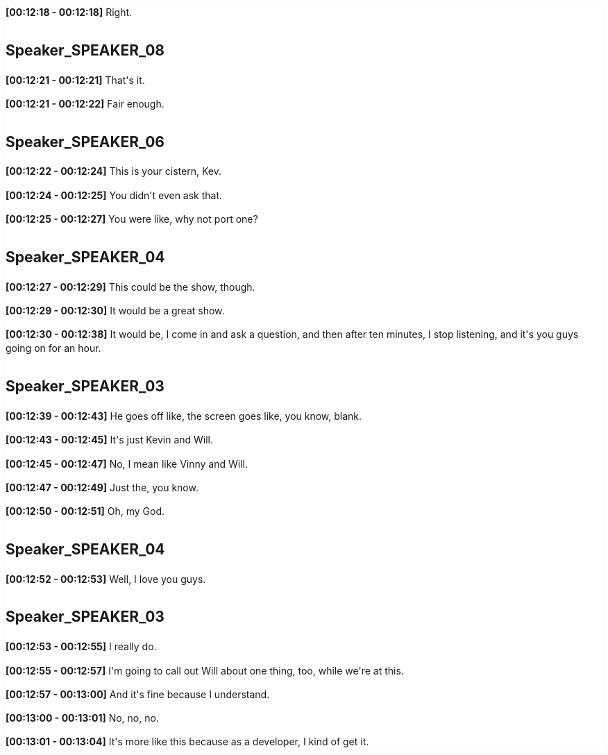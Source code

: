 **[00:12:18 - 00:12:18]** Right.


## Speaker_SPEAKER_08

**[00:12:21 - 00:12:21]** That's it.

**[00:12:21 - 00:12:22]** Fair enough.


## Speaker_SPEAKER_06

**[00:12:22 - 00:12:24]** This is your cistern, Kev.

**[00:12:24 - 00:12:25]** You didn't even ask that.

**[00:12:25 - 00:12:27]** You were like, why not port one?


## Speaker_SPEAKER_04

**[00:12:27 - 00:12:29]** This could be the show, though.

**[00:12:29 - 00:12:30]** It would be a great show.

**[00:12:30 - 00:12:38]** It would be, I come in and ask a question, and then after ten minutes, I stop listening, and it's you guys going on for an hour.


## Speaker_SPEAKER_03

**[00:12:39 - 00:12:43]** He goes off like, the screen goes like, you know, blank.

**[00:12:43 - 00:12:45]** It's just Kevin and Will.

**[00:12:45 - 00:12:47]** No, I mean like Vinny and Will.

**[00:12:47 - 00:12:49]** Just the, you know.

**[00:12:50 - 00:12:51]** Oh, my God.


## Speaker_SPEAKER_04

**[00:12:52 - 00:12:53]** Well, I love you guys.


## Speaker_SPEAKER_03

**[00:12:53 - 00:12:55]** I really do.

**[00:12:55 - 00:12:57]** I'm going to call out Will about one thing, too, while we're at this.

**[00:12:57 - 00:13:00]** And it's fine because I understand.

**[00:13:00 - 00:13:01]** No, no, no.

**[00:13:01 - 00:13:04]** It's more like this because as a developer, I kind of get it.
